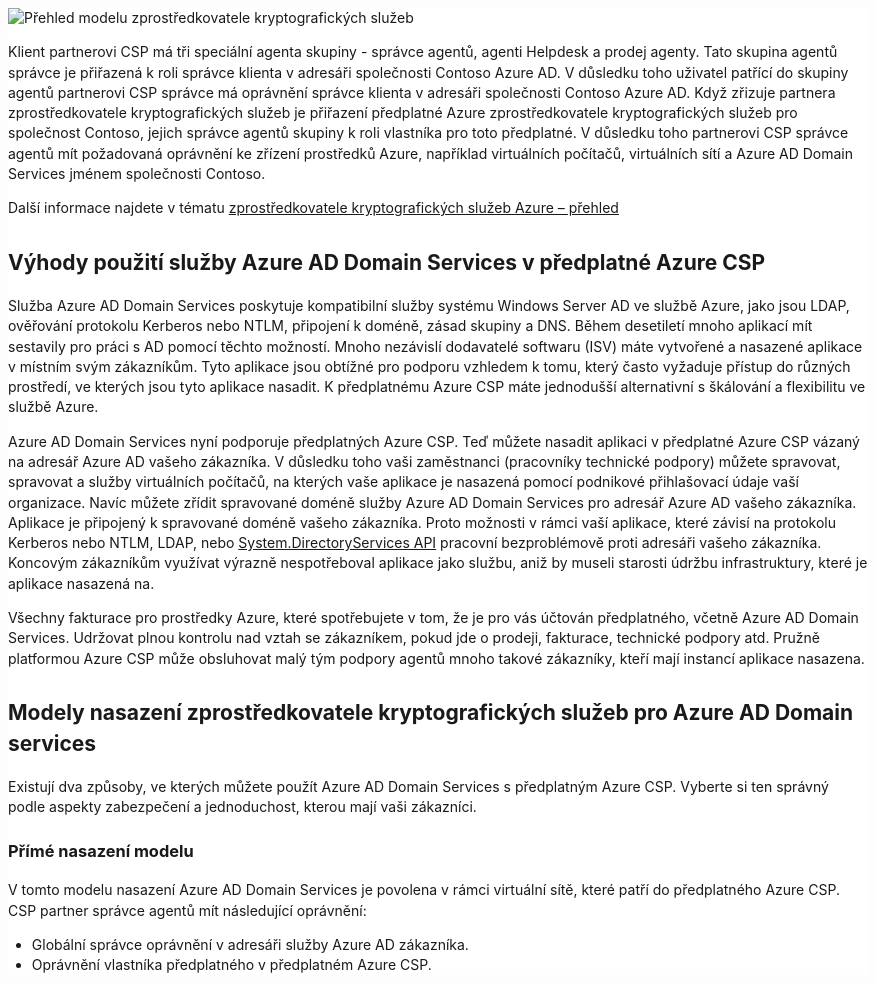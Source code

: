 ![Přehled modelu zprostředkovatele kryptografických služeb](./media/csp/csp_model_overview.png)

Klient partnerovi CSP má tři speciální agenta skupiny - správce agentů, agenti Helpdesk a prodej agenty. Tato skupina agentů správce je přiřazená k roli správce klienta v adresáři společnosti Contoso Azure AD. V důsledku toho uživatel patřící do skupiny agentů partnerovi CSP správce má oprávnění správce klienta v adresáři společnosti Contoso Azure AD. Když zřizuje partnera zprostředkovatele kryptografických služeb je přiřazení předplatné Azure zprostředkovatele kryptografických služeb pro společnost Contoso, jejich správce agentů skupiny k roli vlastníka pro toto předplatné. V důsledku toho partnerovi CSP správce agentů mít požadovaná oprávnění ke zřízení prostředků Azure, například virtuálních počítačů, virtuálních sítí a Azure AD Domain Services jménem společnosti Contoso.

Další informace najdete v tématu [zprostředkovatele kryptografických služeb Azure – přehled](https://docs.microsoft.com/azure/cloud-solution-provider/overview/azure-csp-overview)

## <a name="benefits-of-using-azure-ad-domain-services-in-an-azure-csp-subscription"></a>Výhody použití služby Azure AD Domain Services v předplatné Azure CSP
Služba Azure AD Domain Services poskytuje kompatibilní služby systému Windows Server AD ve službě Azure, jako jsou LDAP, ověřování protokolu Kerberos nebo NTLM, připojení k doméně, zásad skupiny a DNS. Během desetiletí mnoho aplikací mít sestavily pro práci s AD pomocí těchto možností. Mnoho nezávislí dodavatelé softwaru (ISV) máte vytvořené a nasazené aplikace v místním svým zákazníkům. Tyto aplikace jsou obtížné pro podporu vzhledem k tomu, který často vyžaduje přístup do různých prostředí, ve kterých jsou tyto aplikace nasadit. K předplatnému Azure CSP máte jednodušší alternativní s škálování a flexibilitu ve službě Azure.

Azure AD Domain Services nyní podporuje předplatných Azure CSP. Teď můžete nasadit aplikaci v předplatné Azure CSP vázaný na adresář Azure AD vašeho zákazníka. V důsledku toho vaši zaměstnanci (pracovníky technické podpory) můžete spravovat, spravovat a služby virtuálních počítačů, na kterých vaše aplikace je nasazená pomocí podnikové přihlašovací údaje vaší organizace. Navíc můžete zřídit spravované doméně služby Azure AD Domain Services pro adresář Azure AD vašeho zákazníka. Aplikace je připojený k spravované doméně vašeho zákazníka. Proto možnosti v rámci vaší aplikace, které závisí na protokolu Kerberos nebo NTLM, LDAP, nebo [System.DirectoryServices API](https://msdn.microsoft.com/library/system.directoryservices) pracovní bezproblémově proti adresáři vašeho zákazníka. Koncovým zákazníkům využívat výrazně nespotřeboval aplikace jako službu, aniž by museli starosti údržbu infrastruktury, které je aplikace nasazená na.

Všechny fakturace pro prostředky Azure, které spotřebujete v tom, že je pro vás účtován předplatného, včetně Azure AD Domain Services. Udržovat plnou kontrolu nad vztah se zákazníkem, pokud jde o prodeji, fakturace, technické podpory atd. Pružně platformou Azure CSP může obsluhovat malý tým podpory agentů mnoho takové zákazníky, kteří mají instancí aplikace nasazena.


## <a name="csp-deployment-models-for-azure-ad-domain-services"></a>Modely nasazení zprostředkovatele kryptografických služeb pro Azure AD Domain services
Existují dva způsoby, ve kterých můžete použít Azure AD Domain Services s předplatným Azure CSP. Vyberte si ten správný podle aspekty zabezpečení a jednoduchost, kterou mají vaši zákazníci.

### <a name="direct-deployment-model"></a>Přímé nasazení modelu
V tomto modelu nasazení Azure AD Domain Services je povolena v rámci virtuální sítě, které patří do předplatného Azure CSP. CSP partner správce agentů mít následující oprávnění:
* Globální správce oprávnění v adresáři služby Azure AD zákazníka.
* Oprávnění vlastníka předplatného v předplatném Azure CSP.

